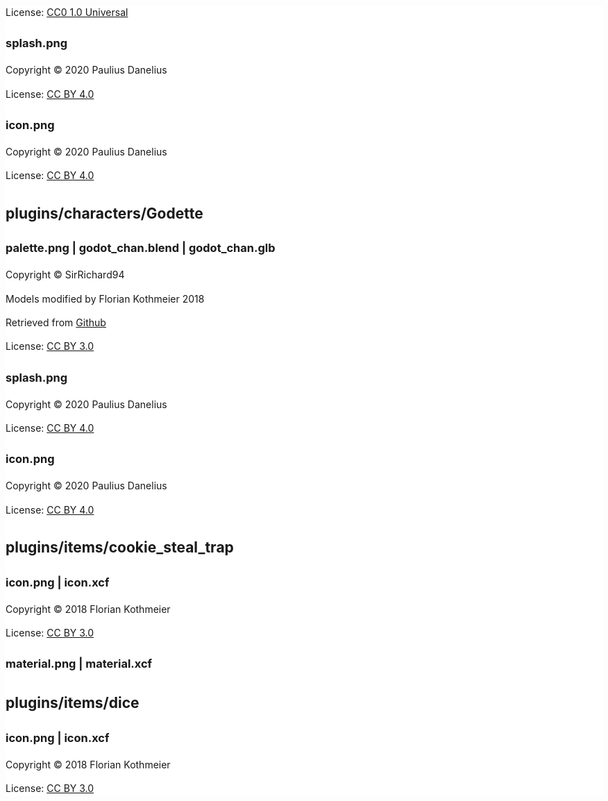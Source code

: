 License: [CC0 1.0 Universal](https://creativecommons.org/publicdomain/zero/1.0/legalcode)

### splash.png

Copyright © 2020 Paulius Danelius

License: [CC BY 4.0](https://creativecommons.org/licenses/by/4.0/legalcode)

### icon.png

Copyright © 2020 Paulius Danelius

License: [CC BY 4.0](https://creativecommons.org/licenses/by/4.0/legalcode)

## plugins/characters/Godette
### palette.png | godot_chan.blend | godot_chan.glb

Copyright © SirRichard94

Models modified by Florian Kothmeier 2018

Retrieved from [Github](https://github.com/SirRichard94/low-poly-godette)

License: [CC BY 3.0](https://github.com/SirRichard94/low-poly-godette/blob/master/License)

### splash.png

Copyright © 2020 Paulius Danelius

License: [CC BY 4.0](https://creativecommons.org/licenses/by/4.0/legalcode)

### icon.png

Copyright © 2020 Paulius Danelius

License: [CC BY 4.0](https://creativecommons.org/licenses/by/4.0/legalcode)

## plugins/items/cookie_steal_trap
### icon.png | icon.xcf

Copyright © 2018 Florian Kothmeier 

License: [CC BY 3.0](https://creativecommons.org/licenses/by/3.0/legalcode)

### material.png | material.xcf

## plugins/items/dice
### icon.png | icon.xcf

Copyright © 2018 Florian Kothmeier 

License: [CC BY 3.0](https://creativecommons.org/licenses/by/3.0/legalcode)
